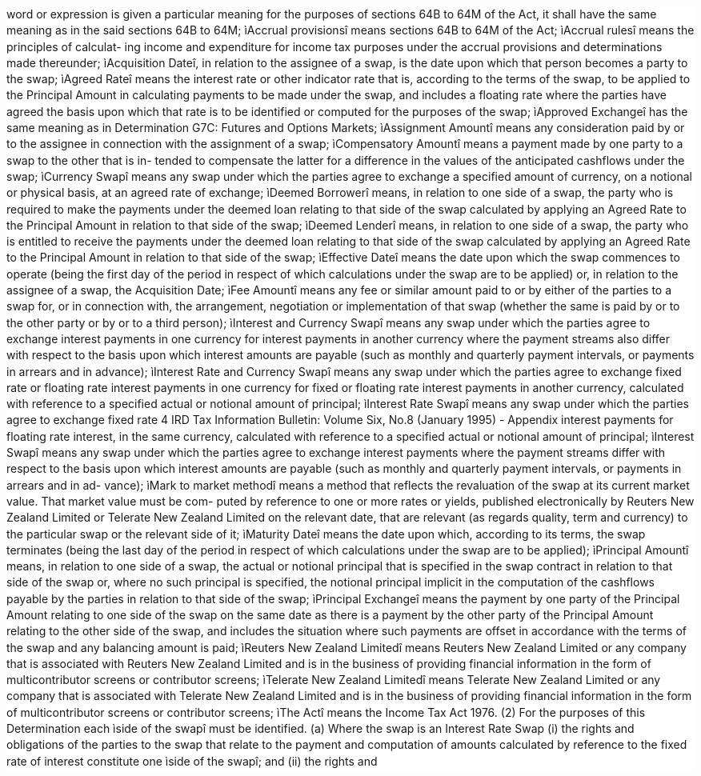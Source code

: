 word or expression is given a particular meaning for the purposes of sections 64B to 64M of the Act, it shall have the same meaning as in the said sections 64B to 64M; ìAccrual provisionsî means sections 64B to 64M of the Act; ìAccrual rulesî means the principles of calculat- ing income and expenditure for income tax purposes under the accrual provisions and determinations made thereunder; ìAcquisition Dateî, in relation to the assignee of a swap, is the date upon which that person becomes a party to the swap; ìAgreed Rateî means the interest rate or other indicator rate that is, according to the terms of the swap, to be applied to the Principal Amount in calculating payments to be made under the swap, and includes a floating rate where the parties have agreed the basis upon which that rate is to be identified or computed for the purposes of the swap; ìApproved Exchangeî has the same meaning as in Determination G7C: Futures and Options Markets; ìAssignment Amountî means any consideration paid by or to the assignee in connection with the assignment of a swap; ìCompensatory Amountî means a payment made by one party to a swap to the other that is in- tended to compensate the latter for a difference in the values of the anticipated cashflows under the swap; ìCurrency Swapî means any swap under which the parties agree to exchange a specified amount of currency, on a notional or physical basis, at an agreed rate of exchange; ìDeemed Borrowerî means, in relation to one side of a swap, the party who is required to make the payments under the deemed loan relating to that side of the swap calculated by applying an Agreed Rate to the Principal Amount in relation to that side of the swap; ìDeemed Lenderî means, in relation to one side of a swap, the party who is entitled to receive the payments under the deemed loan relating to that side of the swap calculated by applying an Agreed Rate to the Principal Amount in relation to that side of the swap; ìEffective Dateî means the date upon which the swap commences to operate (being the first day of the period in respect of which calculations under the swap are to be applied) or, in relation to the assignee of a swap, the Acquisition Date; ìFee Amountî means any fee or similar amount paid to or by either of the parties to a swap for, or in connection with, the arrangement, negotiation or implementation of that swap (whether the same is paid by or to the other party or by or to a third person); ìInterest and Currency Swapî means any swap under which the parties agree to exchange interest payments in one currency for interest payments in another currency where the payment streams also differ with respect to the basis upon which interest amounts are payable (such as monthly and quarterly payment intervals, or payments in arrears and in advance); ìInterest Rate and Currency Swapî means any swap under which the parties agree to exchange fixed rate or floating rate interest payments in one currency for fixed or floating rate interest payments in another currency, calculated with reference to a specified actual or notional amount of principal; ìInterest Rate Swapî means any swap under which the parties agree to exchange fixed rate 4 IRD Tax Information Bulletin: Volume Six, No.8 (January 1995) - Appendix interest payments for floating rate interest, in the same currency, calculated with reference to a specified actual or notional amount of principal; ìInterest Swapî means any swap under which the parties agree to exchange interest payments where the payment streams differ with respect to the basis upon which interest amounts are payable (such as monthly and quarterly payment intervals, or payments in arrears and in ad- vance); ìMark to market methodî means a method that reflects the revaluation of the swap at its current market value. That market value must be com- puted by reference to one or more rates or yields, published electronically by Reuters New Zealand Limited or Telerate New Zealand Limited on the relevant date, that are relevant (as regards quality, term and currency) to the particular swap or the relevant side of it; ìMaturity Dateî means the date upon which, according to its terms, the swap terminates (being the last day of the period in respect of which calculations under the swap are to be applied); ìPrincipal Amountî means, in relation to one side of a swap, the actual or notional principal that is specified in the swap contract in relation to that side of the swap or, where no such principal is specified, the notional principal implicit in the computation of the cashflows payable by the parties in relation to that side of the swap; ìPrincipal Exchangeî means the payment by one party of the Principal Amount relating to one side of the swap on the same date as there is a payment by the other party of the Principal Amount relating to the other side of the swap, and includes the situation where such payments are offset in accordance with the terms of the swap and any balancing amount is paid; ìReuters New Zealand Limitedî means Reuters New Zealand Limited or any company that is associated with Reuters New Zealand Limited and is in the business of providing financial information in the form of multicontributor screens or contributor screens; ìTelerate New Zealand Limitedî means Telerate New Zealand Limited or any company that is associated with Telerate New Zealand Limited and is in the business of providing financial information in the form of multicontributor screens or contributor screens; ìThe Actî means the Income Tax Act 1976. (2) For the purposes of this Determination each ìside of the swapî must be identified. (a) Where the swap is an Interest Rate Swap (i) the rights and obligations of the parties to the swap that relate to the payment and computation of amounts calculated by reference to the fixed rate of interest constitute one ìside of the swapî; and (ii) the rights and